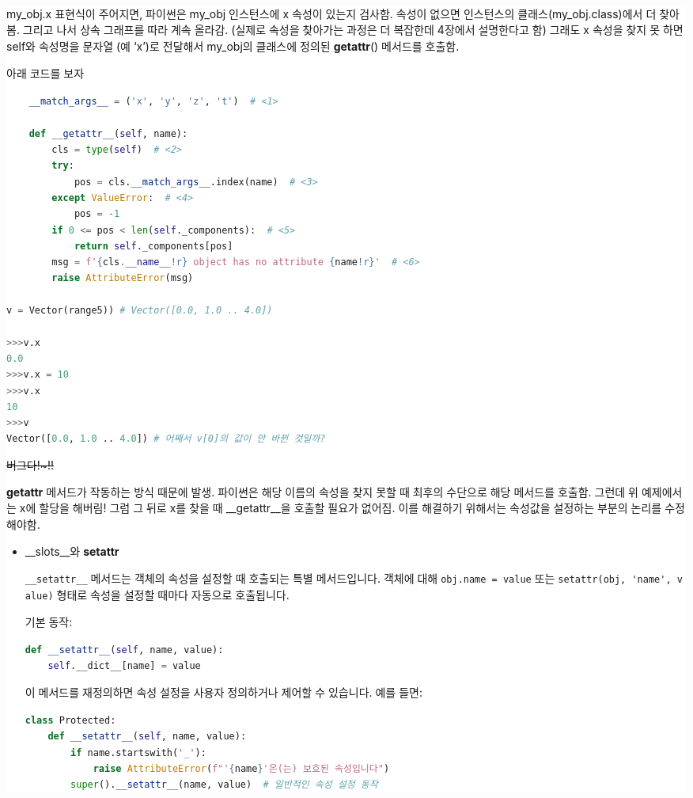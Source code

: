 my_obj.x 표현식이 주어지면, 파이썬은 my_obj 인스턴스에 x 속성이 있는지 검사함. 속성이 없으면 인스턴스의 클래스(my_obj.class)에서 더 찾아봄. 그리고 나서 상속 그래프를 따라 계속 올라감. (실제로 속성을 찾아가는 과정은 더 복잡한데 4장에서 설명한다고 함) 그래도 x 속성을 찾지 못 하면 self와 속성명을 문자열 (예 ‘x’)로 전달해서 my_obj의 클래스에 정의된 __getattr__() 메서드를 호출함.

아래 코드를 보자

```python
    __match_args__ = ('x', 'y', 'z', 't')  # <1>

    def __getattr__(self, name):
        cls = type(self)  # <2>
        try:
            pos = cls.__match_args__.index(name)  # <3>
        except ValueError:  # <4>
            pos = -1
        if 0 <= pos < len(self._components):  # <5>
            return self._components[pos]
        msg = f'{cls.__name__!r} object has no attribute {name!r}'  # <6>
        raise AttributeError(msg)

v = Vector(range5)) # Vector([0.0, 1.0 .. 4.0])

>>>v.x
0.0
>>>v.x = 10
>>>v.x
10
>>>v
Vector([0.0, 1.0 .. 4.0]) # 어째서 v[0]의 값이 안 바뀐 것일까?
```

~~버그다!~!!~~

__getattr__ 메서드가 작동하는 방식 때문에 발생. 파이썬은 해당 이름의 속성을 찾지 못할 때 최후의 수단으로 해당 메서드를 호출함. 그런데 위 예제에서는 x에 할당을 해버림! 그럼 그 뒤로 x를 찾을 때 __getattr__을 호출할 필요가 없어짐. 이를 해결하기 위해서는 속성값을 설정하는 부분의 논리를 수정해야함.

- __slots__와 __setattr__

  `__setattr__` 메서드는 객체의 속성을 설정할 때 호출되는 특별 메서드입니다. 객체에 대해 `obj.name = value` 또는 `setattr(obj, 'name', value)` 형태로 속성을 설정할 때마다 자동으로 호출됩니다.

  기본 동작:

    ```python
    def __setattr__(self, name, value):
        self.__dict__[name] = value
    
    ```

  이 메서드를 재정의하면 속성 설정을 사용자 정의하거나 제어할 수 있습니다. 예를 들면:

    ```python
    class Protected:
        def __setattr__(self, name, value):
            if name.startswith('_'):
                raise AttributeError(f"'{name}'은(는) 보호된 속성입니다")
            super().__setattr__(name, value)  # 일반적인 속성 설정 동작
    